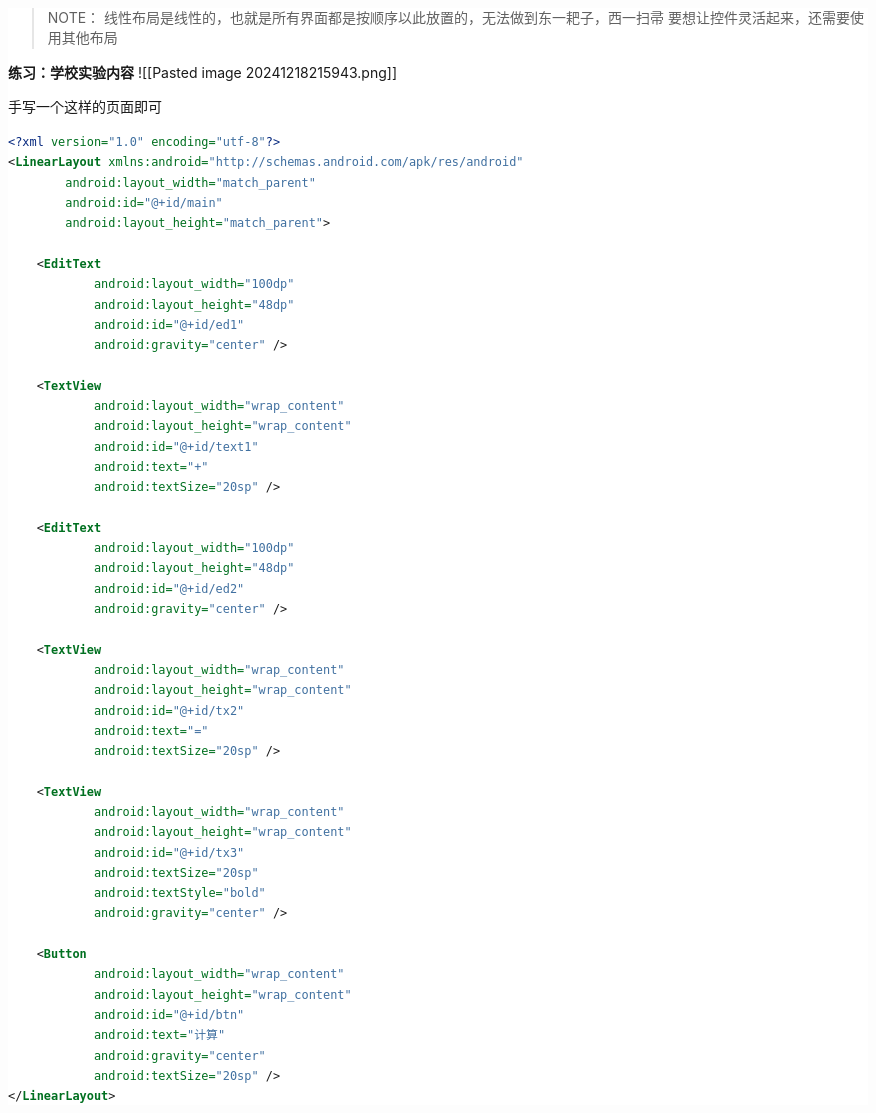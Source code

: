 > NOTE：
> 线性布局是线性的，也就是所有界面都是按顺序以此放置的，无法做到东一耙子，西一扫帚
> 要想让控件灵活起来，还需要使用其他布局



**练习：学校实验内容**
![[Pasted image 20241218215943.png]]

手写一个这样的页面即可

```xml
<?xml version="1.0" encoding="utf-8"?>
<LinearLayout xmlns:android="http://schemas.android.com/apk/res/android"
        android:layout_width="match_parent"
        android:id="@+id/main"
        android:layout_height="match_parent">

    <EditText
            android:layout_width="100dp"
            android:layout_height="48dp"
            android:id="@+id/ed1"
            android:gravity="center" />

    <TextView
            android:layout_width="wrap_content"
            android:layout_height="wrap_content"
            android:id="@+id/text1"
            android:text="+"
            android:textSize="20sp" />

    <EditText
            android:layout_width="100dp"
            android:layout_height="48dp"
            android:id="@+id/ed2"
            android:gravity="center" />

    <TextView
            android:layout_width="wrap_content"
            android:layout_height="wrap_content"
            android:id="@+id/tx2"
            android:text="="
            android:textSize="20sp" />

    <TextView
            android:layout_width="wrap_content"
            android:layout_height="wrap_content"
            android:id="@+id/tx3"
            android:textSize="20sp"
            android:textStyle="bold"
            android:gravity="center" />

    <Button
            android:layout_width="wrap_content"
            android:layout_height="wrap_content"
            android:id="@+id/btn"
            android:text="计算"
            android:gravity="center"
            android:textSize="20sp" />
</LinearLayout>

```

